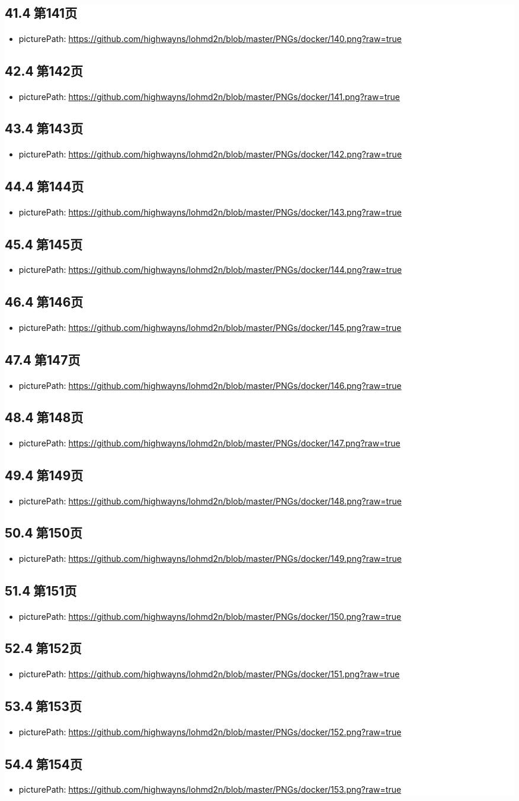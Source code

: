 ## 41.4 第141页
* picturePath: https://github.com/highwayns/lohmd2n/blob/master/PNGs/docker/140.png?raw=true

## 42.4 第142页
* picturePath: https://github.com/highwayns/lohmd2n/blob/master/PNGs/docker/141.png?raw=true

## 43.4 第143页
* picturePath: https://github.com/highwayns/lohmd2n/blob/master/PNGs/docker/142.png?raw=true

## 44.4 第144页
* picturePath: https://github.com/highwayns/lohmd2n/blob/master/PNGs/docker/143.png?raw=true

## 45.4 第145页
* picturePath: https://github.com/highwayns/lohmd2n/blob/master/PNGs/docker/144.png?raw=true

## 46.4 第146页
* picturePath: https://github.com/highwayns/lohmd2n/blob/master/PNGs/docker/145.png?raw=true

## 47.4 第147页
* picturePath: https://github.com/highwayns/lohmd2n/blob/master/PNGs/docker/146.png?raw=true

## 48.4 第148页
* picturePath: https://github.com/highwayns/lohmd2n/blob/master/PNGs/docker/147.png?raw=true

## 49.4 第149页
* picturePath: https://github.com/highwayns/lohmd2n/blob/master/PNGs/docker/148.png?raw=true

## 50.4 第150页
* picturePath: https://github.com/highwayns/lohmd2n/blob/master/PNGs/docker/149.png?raw=true

## 51.4 第151页
* picturePath: https://github.com/highwayns/lohmd2n/blob/master/PNGs/docker/150.png?raw=true

## 52.4 第152页
* picturePath: https://github.com/highwayns/lohmd2n/blob/master/PNGs/docker/151.png?raw=true

## 53.4 第153页
* picturePath: https://github.com/highwayns/lohmd2n/blob/master/PNGs/docker/152.png?raw=true

## 54.4 第154页
* picturePath: https://github.com/highwayns/lohmd2n/blob/master/PNGs/docker/153.png?raw=true
